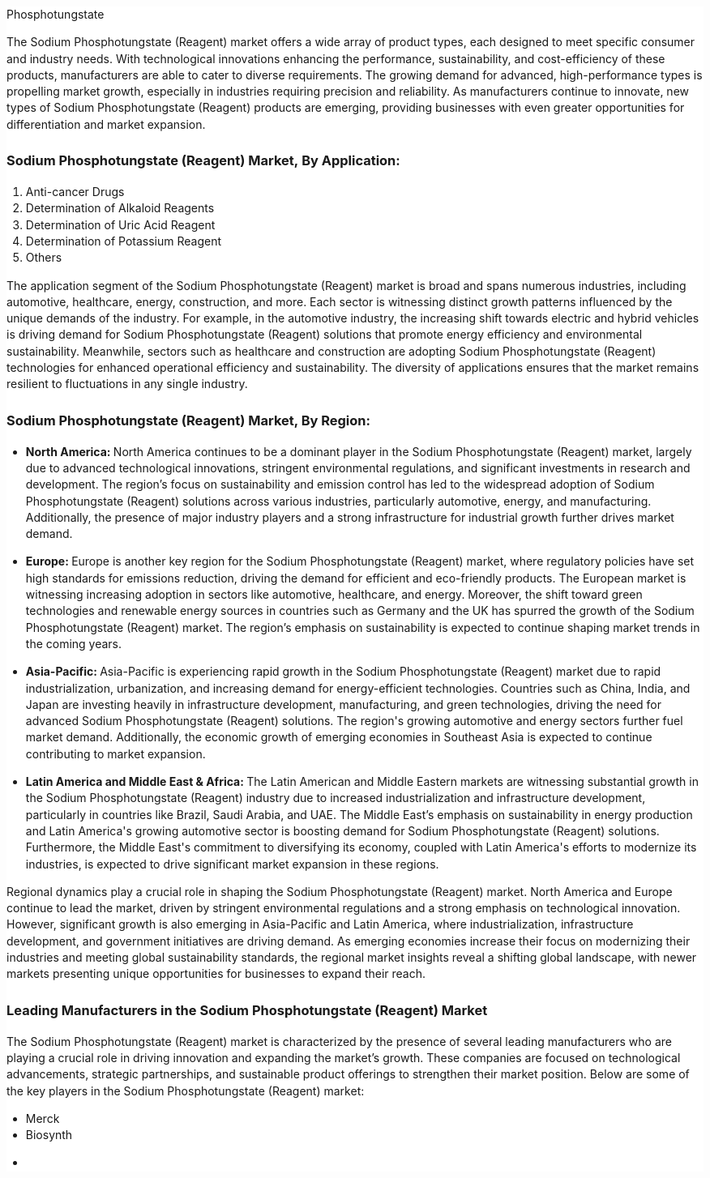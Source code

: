 Phosphotungstate</li></ol><p>The Sodium Phosphotungstate (Reagent) market offers a wide array of product types, each designed to meet specific consumer and industry needs. With technological innovations enhancing the performance, sustainability, and cost-efficiency of these products, manufacturers are able to cater to diverse requirements. The growing demand for advanced, high-performance types is propelling market growth, especially in industries requiring precision and reliability. As manufacturers continue to innovate, new types of Sodium Phosphotungstate (Reagent) products are emerging, providing businesses with even greater opportunities for differentiation and market expansion.</p><h3>Sodium Phosphotungstate (Reagent) Market,&nbsp;By Application:</h3><ol><li>Anti-cancer Drugs<li> Determination of Alkaloid Reagents<li> Determination of Uric Acid Reagent<li> Determination of Potassium Reagent<li> Others</li></ol><p>The application segment of the Sodium Phosphotungstate (Reagent) market is broad and spans numerous industries, including automotive, healthcare, energy, construction, and more. Each sector is witnessing distinct growth patterns influenced by the unique demands of the industry. For example, in the automotive industry, the increasing shift towards electric and hybrid vehicles is driving demand for Sodium Phosphotungstate (Reagent) solutions that promote energy efficiency and environmental sustainability. Meanwhile, sectors such as healthcare and construction are adopting Sodium Phosphotungstate (Reagent) technologies for enhanced operational efficiency and sustainability. The diversity of applications ensures that the market remains resilient to fluctuations in any single industry.</p><h3>Sodium Phosphotungstate (Reagent) Market, By Region:</h3><ul><li><p><strong>North America:&nbsp;</strong>North America continues to be a dominant player in the Sodium Phosphotungstate (Reagent) market, largely due to advanced technological innovations, stringent environmental regulations, and significant investments in research and development. The region&rsquo;s focus on sustainability and emission control has led to the widespread adoption of Sodium Phosphotungstate (Reagent) solutions across various industries, particularly automotive, energy, and manufacturing. Additionally, the presence of major industry players and a strong infrastructure for industrial growth further drives market demand.</p></li><li><p><strong><strong>Europe:&nbsp;</strong></strong>Europe is another key region for the Sodium Phosphotungstate (Reagent) market, where regulatory policies have set high standards for emissions reduction, driving the demand for efficient and eco-friendly products. The European market is witnessing increasing adoption in sectors like automotive, healthcare, and energy. Moreover, the shift toward green technologies and renewable energy sources in countries such as Germany and the UK has spurred the growth of the Sodium Phosphotungstate (Reagent) market. The region&rsquo;s emphasis on sustainability is expected to continue shaping market trends in the coming years.</p></li><li><p><strong><strong>Asia-Pacific:&nbsp;</strong></strong>Asia-Pacific is experiencing rapid growth in the Sodium Phosphotungstate (Reagent) market due to rapid industrialization, urbanization, and increasing demand for energy-efficient technologies. Countries such as China, India, and Japan are investing heavily in infrastructure development, manufacturing, and green technologies, driving the need for advanced Sodium Phosphotungstate (Reagent) solutions. The region's growing automotive and energy sectors further fuel market demand. Additionally, the economic growth of emerging economies in Southeast Asia is expected to continue contributing to market expansion.</p></li><li><p><strong><strong>Latin America and Middle East &amp; Africa:&nbsp;</strong></strong>The Latin American and Middle Eastern markets are witnessing substantial growth in the Sodium Phosphotungstate (Reagent) industry due to increased industrialization and infrastructure development, particularly in countries like Brazil, Saudi Arabia, and UAE. The Middle East&rsquo;s emphasis on sustainability in energy production and Latin America's growing automotive sector is boosting demand for Sodium Phosphotungstate (Reagent) solutions. Furthermore, the Middle East's commitment to diversifying its economy, coupled with Latin America's efforts to modernize its industries, is expected to drive significant market expansion in these regions.</p></li></ul><p>Regional dynamics play a crucial role in shaping the Sodium Phosphotungstate (Reagent) market. North America and Europe continue to lead the market, driven by stringent environmental regulations and a strong emphasis on technological innovation. However, significant growth is also emerging in Asia-Pacific and Latin America, where industrialization, infrastructure development, and government initiatives are driving demand. As emerging economies increase their focus on modernizing their industries and meeting global sustainability standards, the regional market insights reveal a shifting global landscape, with newer markets presenting unique opportunities for businesses to expand their reach.</p><h3><strong>Leading Manufacturers in the Sodium Phosphotungstate (Reagent) Market</strong></h3><p>The Sodium Phosphotungstate (Reagent) market is characterized by the presence of several leading manufacturers who are playing a crucial role in driving innovation and expanding the market&rsquo;s growth. These companies are focused on technological advancements, strategic partnerships, and sustainable product offerings to strengthen their market position. Below are some of the key players in the Sodium Phosphotungstate (Reagent) market:</p></div><div class="article-main__content" data-test-id="publishing-text-block"><ul><li><span class="">Merck<li> Biosynth<li>